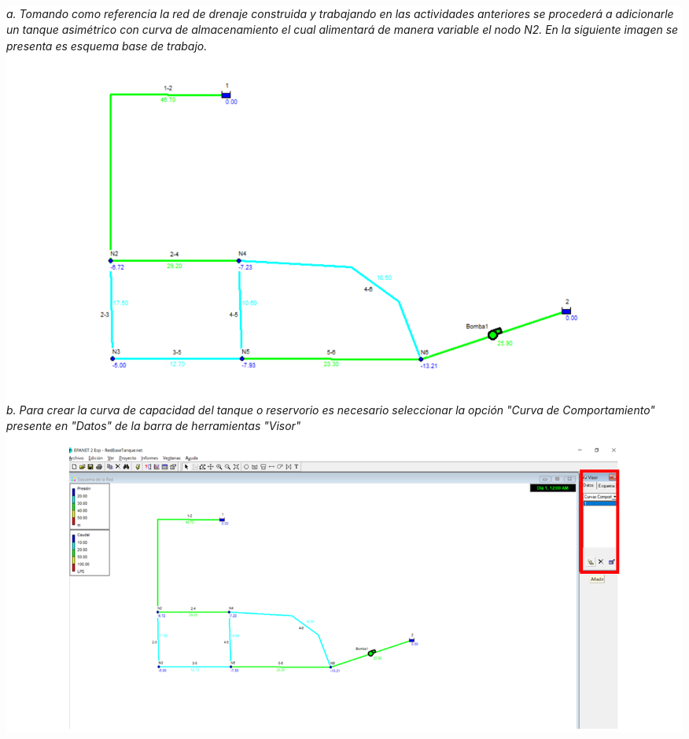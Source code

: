 _a. Tomando como referencia la red de drenaje construida y trabajando en las actividades anteriores se procederá a adicionarle un tanque asimétrico con curva de almacenamiento el cual alimentará de manera variable el nodo N2. En la siguiente imagen se presenta es esquema base de trabajo._

<div align="center">
  <img src="Imagenes/FiguraNo.2.126.PNG" width="700px">
</div>

_b. Para crear la curva de capacidad del tanque o reservorio es necesario seleccionar la opción "Curva de Comportamiento" presente en "Datos" de la barra de herramientas "Visor"_

<div align="center">
  <img src="Imagenes/FiguraNo.2.127.PNG" width="700px">
</div>
